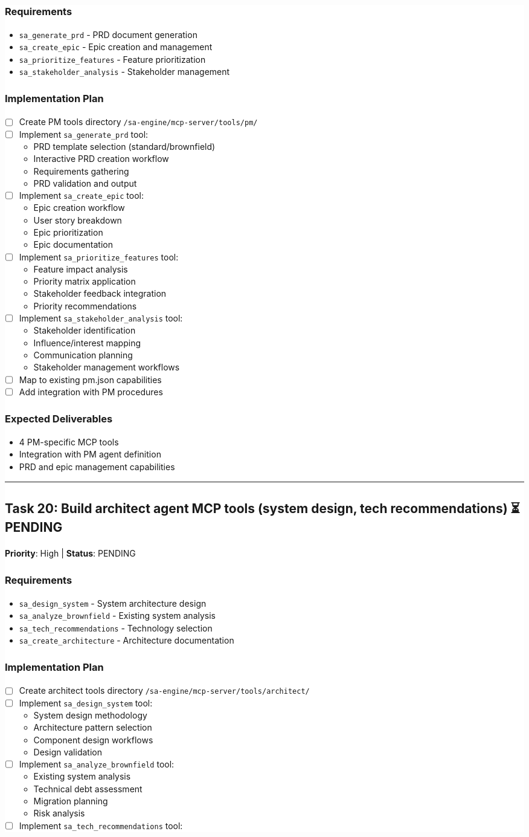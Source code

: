 ### Requirements
- `sa_generate_prd` - PRD document generation
- `sa_create_epic` - Epic creation and management
- `sa_prioritize_features` - Feature prioritization
- `sa_stakeholder_analysis` - Stakeholder management

### Implementation Plan
- [ ] Create PM tools directory `/sa-engine/mcp-server/tools/pm/`
- [ ] Implement `sa_generate_prd` tool:
  - PRD template selection (standard/brownfield)
  - Interactive PRD creation workflow
  - Requirements gathering
  - PRD validation and output
- [ ] Implement `sa_create_epic` tool:
  - Epic creation workflow
  - User story breakdown
  - Epic prioritization
  - Epic documentation
- [ ] Implement `sa_prioritize_features` tool:
  - Feature impact analysis
  - Priority matrix application
  - Stakeholder feedback integration
  - Priority recommendations
- [ ] Implement `sa_stakeholder_analysis` tool:
  - Stakeholder identification
  - Influence/interest mapping
  - Communication planning
  - Stakeholder management workflows
- [ ] Map to existing pm.json capabilities
- [ ] Add integration with PM procedures

### Expected Deliverables
- 4 PM-specific MCP tools
- Integration with PM agent definition
- PRD and epic management capabilities

---

## Task 20: Build architect agent MCP tools (system design, tech recommendations) ⏳ PENDING
**Priority**: High | **Status**: PENDING

### Requirements
- `sa_design_system` - System architecture design
- `sa_analyze_brownfield` - Existing system analysis
- `sa_tech_recommendations` - Technology selection
- `sa_create_architecture` - Architecture documentation

### Implementation Plan
- [ ] Create architect tools directory `/sa-engine/mcp-server/tools/architect/`
- [ ] Implement `sa_design_system` tool:
  - System design methodology
  - Architecture pattern selection
  - Component design workflows
  - Design validation
- [ ] Implement `sa_analyze_brownfield` tool:
  - Existing system analysis
  - Technical debt assessment
  - Migration planning
  - Risk analysis
- [ ] Implement `sa_tech_recommendations` tool: